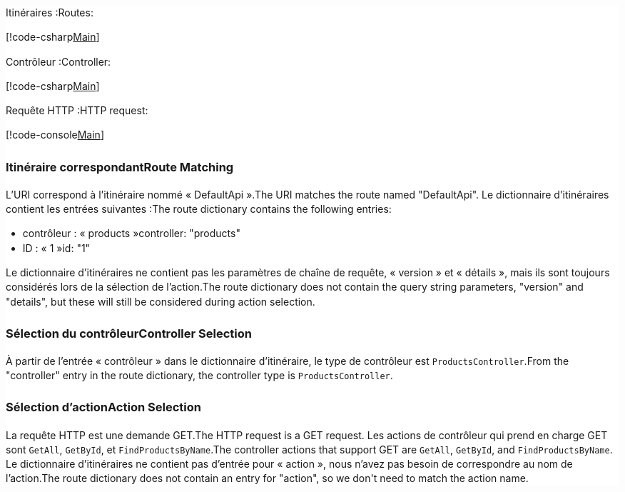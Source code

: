 <span data-ttu-id="07bbf-228">Itinéraires :</span><span class="sxs-lookup"><span data-stu-id="07bbf-228">Routes:</span></span>

[!code-csharp[Main](routing-and-action-selection/samples/sample8.cs)]

<span data-ttu-id="07bbf-229">Contrôleur :</span><span class="sxs-lookup"><span data-stu-id="07bbf-229">Controller:</span></span>

[!code-csharp[Main](routing-and-action-selection/samples/sample9.cs)]

<span data-ttu-id="07bbf-230">Requête HTTP :</span><span class="sxs-lookup"><span data-stu-id="07bbf-230">HTTP request:</span></span>

[!code-console[Main](routing-and-action-selection/samples/sample10.cmd)]

### <a name="route-matching"></a><span data-ttu-id="07bbf-231">Itinéraire correspondant</span><span class="sxs-lookup"><span data-stu-id="07bbf-231">Route Matching</span></span>

<span data-ttu-id="07bbf-232">L’URI correspond à l’itinéraire nommé « DefaultApi ».</span><span class="sxs-lookup"><span data-stu-id="07bbf-232">The URI matches the route named "DefaultApi".</span></span> <span data-ttu-id="07bbf-233">Le dictionnaire d’itinéraires contient les entrées suivantes :</span><span class="sxs-lookup"><span data-stu-id="07bbf-233">The route dictionary contains the following entries:</span></span>

- <span data-ttu-id="07bbf-234">contrôleur : « products »</span><span class="sxs-lookup"><span data-stu-id="07bbf-234">controller: "products"</span></span>
- <span data-ttu-id="07bbf-235">ID : « 1 »</span><span class="sxs-lookup"><span data-stu-id="07bbf-235">id: "1"</span></span>

<span data-ttu-id="07bbf-236">Le dictionnaire d’itinéraires ne contient pas les paramètres de chaîne de requête, « version » et « détails », mais ils sont toujours considérés lors de la sélection de l’action.</span><span class="sxs-lookup"><span data-stu-id="07bbf-236">The route dictionary does not contain the query string parameters, "version" and "details", but these will still be considered during action selection.</span></span>

### <a name="controller-selection"></a><span data-ttu-id="07bbf-237">Sélection du contrôleur</span><span class="sxs-lookup"><span data-stu-id="07bbf-237">Controller Selection</span></span>

<span data-ttu-id="07bbf-238">À partir de l’entrée « contrôleur » dans le dictionnaire d’itinéraire, le type de contrôleur est `ProductsController`.</span><span class="sxs-lookup"><span data-stu-id="07bbf-238">From the "controller" entry in the route dictionary, the controller type is `ProductsController`.</span></span>

### <a name="action-selection"></a><span data-ttu-id="07bbf-239">Sélection d’action</span><span class="sxs-lookup"><span data-stu-id="07bbf-239">Action Selection</span></span>

<span data-ttu-id="07bbf-240">La requête HTTP est une demande GET.</span><span class="sxs-lookup"><span data-stu-id="07bbf-240">The HTTP request is a GET request.</span></span> <span data-ttu-id="07bbf-241">Les actions de contrôleur qui prend en charge GET sont `GetAll`, `GetById`, et `FindProductsByName`.</span><span class="sxs-lookup"><span data-stu-id="07bbf-241">The controller actions that support GET are `GetAll`, `GetById`, and `FindProductsByName`.</span></span> <span data-ttu-id="07bbf-242">Le dictionnaire d’itinéraires ne contient pas d’entrée pour « action », nous n’avez pas besoin de correspondre au nom de l’action.</span><span class="sxs-lookup"><span data-stu-id="07bbf-242">The route dictionary does not contain an entry for "action", so we don't need to match the action name.</span></span>
